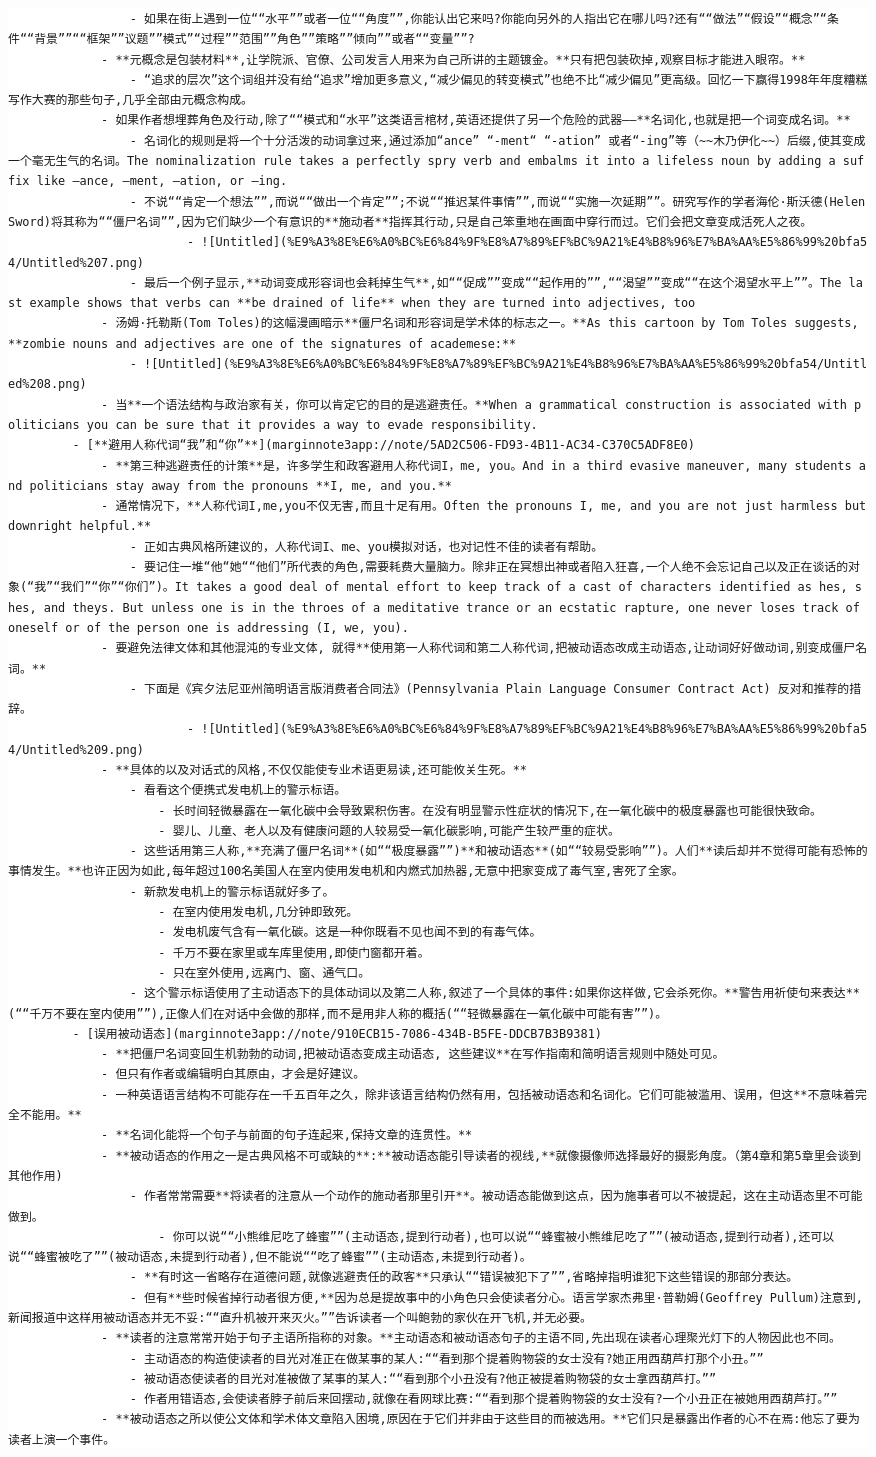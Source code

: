 					 - 如果在街上遇到一位““水平””或者一位““角度””,你能认出它来吗?你能向另外的人指出它在哪儿吗?还有““做法”“假设”“概念”“条件““背景””““框架””议题””模式”“过程””范围””角色””策略””倾向””或者““变量””?
				 - **元概念是包装材料**,让学院派、官僚、公司发言人用来为自己所讲的主题镀金。**只有把包装砍掉,观察目标才能进入眼帘。**
					 - “追求的层次”这个词组并没有给“追求”增加更多意义,“减少偏见的转变模式”也绝不比“减少偏见”更高级。回忆一下赢得1998年年度糟糕写作大赛的那些句子,几乎全部由元概念构成。
				 - 如果作者想埋葬角色及行动,除了““模式和“水平”这类语言棺材,英语还提供了另一个危险的武器——**名词化,也就是把一个词变成名词。**
					 - 名词化的规则是将一个十分活泼的动词拿过来,通过添加“ance” “-ment“ “-ation” 或者“-ing”等（~~木乃伊化~~）后缀,使其变成一个毫无生气的名词。The nominalization rule takes a perfectly spry verb and embalms it into a lifeless noun by adding a suffix like –ance, –ment, –ation, or –ing.
					 - 不说““肯定一个想法””,而说““做出一个肯定””;不说““推迟某件事情””,而说““实施一次延期””。研究写作的学者海伦·斯沃德(Helen Sword)将其称为““僵尸名词””,因为它们缺少一个有意识的**施动者**指挥其行动,只是自己笨重地在画面中穿行而过。它们会把文章变成活死人之夜。  
							 - ![Untitled](%E9%A3%8E%E6%A0%BC%E6%84%9F%E8%A7%89%EF%BC%9A21%E4%B8%96%E7%BA%AA%E5%86%99%20bfa54/Untitled%207.png)
					 - 最后一个例子显示,**动词变成形容词也会耗掉生气**,如““促成””变成““起作用的””,““渴望””变成““在这个渴望水平上””。The last example shows that verbs can **be drained of life** when they are turned into adjectives, too
				 - 汤姆·托勒斯(Tom Toles)的这幅漫画暗示**僵尸名词和形容词是学术体的标志之一。**As this cartoon by Tom Toles suggests, **zombie nouns and adjectives are one of the signatures of academese:**
					 - ![Untitled](%E9%A3%8E%E6%A0%BC%E6%84%9F%E8%A7%89%EF%BC%9A21%E4%B8%96%E7%BA%AA%E5%86%99%20bfa54/Untitled%208.png)
				 - 当**一个语法结构与政治家有关，你可以肯定它的目的是逃避责任。**When a grammatical construction is associated with politicians you can be sure that it provides a way to evade responsibility.
			 - [**避用人称代词“我”和“你”**](marginnote3app://note/5AD2C506-FD93-4B11-AC34-C370C5ADF8E0)
				 - **第三种逃避责任的计策**是，许多学生和政客避用人称代词I，me, you。And in a third evasive maneuver, many students and politicians stay away from the pronouns **I, me, and you.**
				 - 通常情况下，**人称代词I,me,you不仅无害,而且十足有用。Often the pronouns I, me, and you are not just harmless but downright helpful.**
					 - 正如古典风格所建议的，人称代词I、me、you模拟对话，也对记性不佳的读者有帮助。
					 - 要记住一堆“他“她““他们”所代表的角色,需要耗费大量脑力。除非正在冥想出神或者陷入狂喜,一个人绝不会忘记自己以及正在谈话的对象(“我”“我们”“你”“你们”)。It takes a good deal of mental effort to keep track of a cast of characters identified as hes, shes, and theys. But unless one is in the throes of a meditative trance or an ecstatic rapture, one never loses track of oneself or of the person one is addressing (I, we, you).
				 - 要避免法律文体和其他混沌的专业文体, 就得**使用第一人称代词和第二人称代词,把被动语态改成主动语态,让动词好好做动词,别变成僵尸名词。**
					 - 下面是《宾夕法尼亚州简明语言版消费者合同法》(Pennsylvania Plain Language Consumer Contract Act) 反对和推荐的措辞。  
							 - ![Untitled](%E9%A3%8E%E6%A0%BC%E6%84%9F%E8%A7%89%EF%BC%9A21%E4%B8%96%E7%BA%AA%E5%86%99%20bfa54/Untitled%209.png)
				 - **具体的以及对话式的风格,不仅仅能使专业术语更易读,还可能攸关生死。**
					 - 看看这个便携式发电机上的警示标语。
						 - 长时间轻微暴露在一氧化碳中会导致累积伤害。在没有明显警示性症状的情况下,在一氧化碳中的极度暴露也可能很快致命。
						 - 婴儿、儿童、老人以及有健康问题的人较易受一氧化碳影响,可能产生较严重的症状。
					 - 这些话用第三人称,**充满了僵尸名词**(如““极度暴露””)**和被动语态**(如““较易受影响””)。人们**读后却并不觉得可能有恐怖的事情发生。**也许正因为如此,每年超过100名美国人在室内使用发电机和内燃式加热器,无意中把家变成了毒气室,害死了全家。
					 - 新款发电机上的警示标语就好多了。
						 - 在室内使用发电机,几分钟即致死。
						 - 发电机废气含有一氧化碳。这是一种你既看不见也闻不到的有毒气体。
						 - 千万不要在家里或车库里使用,即使门窗都开着。
						 - 只在室外使用,远离门、窗、通气口。
					 - 这个警示标语使用了主动语态下的具体动词以及第二人称,叙述了一个具体的事件:如果你这样做,它会杀死你。**警告用祈使句来表达**(““千万不要在室内使用””),正像人们在对话中会做的那样,而不是用非人称的概括(““轻微暴露在一氧化碳中可能有害””)。
			 - [误用被动语态](marginnote3app://note/910ECB15-7086-434B-B5FE-DDCB7B3B9381)
				 - **把僵尸名词变回生机勃勃的动词,把被动语态变成主动语态, 这些建议**在写作指南和简明语言规则中随处可见。
				 - 但只有作者或编辑明白其原由，才会是好建议。
				 - 一种英语语言结构不可能存在一千五百年之久，除非该语言结构仍然有用，包括被动语态和名词化。它们可能被滥用、误用，但这**不意味着完全不能用。**
				 - **名词化能将一个句子与前面的句子连起来,保持文章的连贯性。**
				 - **被动语态的作用之一是古典风格不可或缺的**:**被动语态能引导读者的视线,**就像摄像师选择最好的摄影角度。（第4章和第5章里会谈到其他作用)
					 - 作者常常需要**将读者的注意从一个动作的施动者那里引开**。被动语态能做到这点，因为施事者可以不被提起，这在主动语态里不可能做到。
						 - 你可以说““小熊维尼吃了蜂蜜””(主动语态,提到行动者),也可以说““蜂蜜被小熊维尼吃了””(被动语态,提到行动者),还可以说““蜂蜜被吃了””(被动语态,未提到行动者),但不能说““吃了蜂蜜””(主动语态,未提到行动者)。
					 - **有时这一省略存在道德问题,就像逃避责任的政客**只承认““错误被犯下了””,省略掉指明谁犯下这些错误的那部分表达。
					 - 但有**些时候省掉行动者很方便,**因为总是提故事中的小角色只会使读者分心。语言学家杰弗里·普勒姆(Geoffrey Pullum)注意到,新闻报道中这样用被动语态并无不妥:““直升机被开来灭火。””告诉读者一个叫鲍勃的家伙在开飞机,并无必要。
				 - **读者的注意常常开始于句子主语所指称的对象。**主动语态和被动语态句子的主语不同,先出现在读者心理聚光灯下的人物因此也不同。
					 - 主动语态的构造使读者的目光对准正在做某事的某人:““看到那个提着购物袋的女士没有?她正用西葫芦打那个小丑。””
					 - 被动语态使读者的目光对准被做了某事的某人:““看到那个小丑没有?他正被提着购物袋的女士拿西葫芦打。””
					 - 作者用错语态,会使读者脖子前后来回摆动,就像在看网球比赛:““看到那个提着购物袋的女士没有?一个小丑正在被她用西葫芦打。””
				 - **被动语态之所以使公文体和学术体文章陷入困境,原因在于它们并非由于这些目的而被选用。**它们只是暴露出作者的心不在焉:他忘了要为读者上演一个事件。